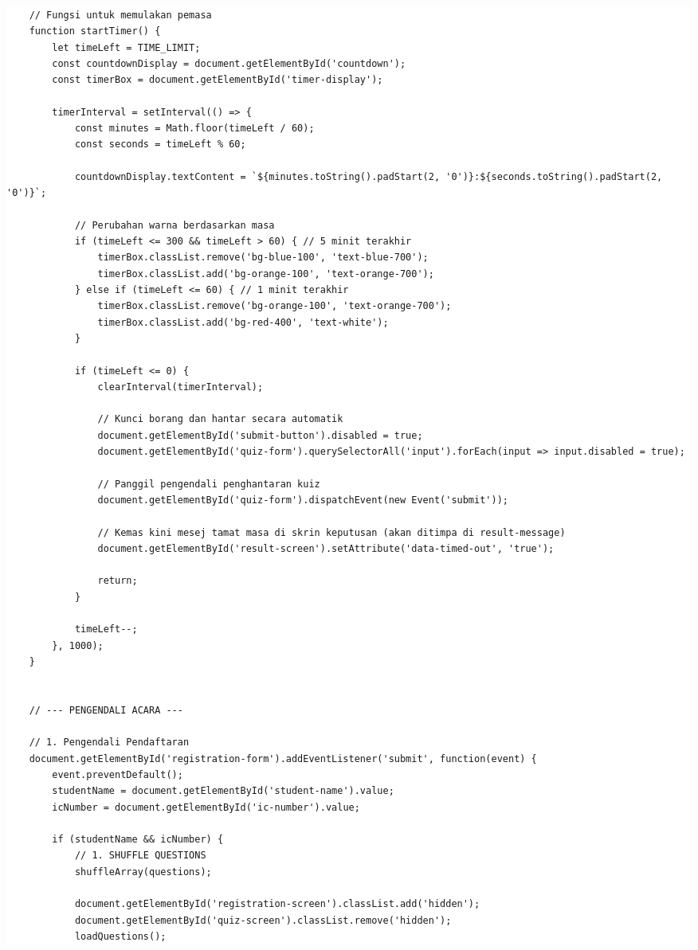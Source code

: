         // Fungsi untuk memulakan pemasa
        function startTimer() {
            let timeLeft = TIME_LIMIT;
            const countdownDisplay = document.getElementById('countdown');
            const timerBox = document.getElementById('timer-display');

            timerInterval = setInterval(() => {
                const minutes = Math.floor(timeLeft / 60);
                const seconds = timeLeft % 60;
                
                countdownDisplay.textContent = `${minutes.toString().padStart(2, '0')}:${seconds.toString().padStart(2, '0')}`;
                
                // Perubahan warna berdasarkan masa
                if (timeLeft <= 300 && timeLeft > 60) { // 5 minit terakhir
                    timerBox.classList.remove('bg-blue-100', 'text-blue-700');
                    timerBox.classList.add('bg-orange-100', 'text-orange-700');
                } else if (timeLeft <= 60) { // 1 minit terakhir
                    timerBox.classList.remove('bg-orange-100', 'text-orange-700');
                    timerBox.classList.add('bg-red-400', 'text-white');
                }

                if (timeLeft <= 0) {
                    clearInterval(timerInterval);
                    
                    // Kunci borang dan hantar secara automatik
                    document.getElementById('submit-button').disabled = true;
                    document.getElementById('quiz-form').querySelectorAll('input').forEach(input => input.disabled = true);

                    // Panggil pengendali penghantaran kuiz
                    document.getElementById('quiz-form').dispatchEvent(new Event('submit'));
                    
                    // Kemas kini mesej tamat masa di skrin keputusan (akan ditimpa di result-message)
                    document.getElementById('result-screen').setAttribute('data-timed-out', 'true');
                    
                    return;
                }
                
                timeLeft--;
            }, 1000);
        }


        // --- PENGENDALI ACARA ---

        // 1. Pengendali Pendaftaran
        document.getElementById('registration-form').addEventListener('submit', function(event) {
            event.preventDefault();
            studentName = document.getElementById('student-name').value;
            icNumber = document.getElementById('ic-number').value;

            if (studentName && icNumber) {
                // 1. SHUFFLE QUESTIONS
                shuffleArray(questions);
                
                document.getElementById('registration-screen').classList.add('hidden');
                document.getElementById('quiz-screen').classList.remove('hidden');
                loadQuestions();
                